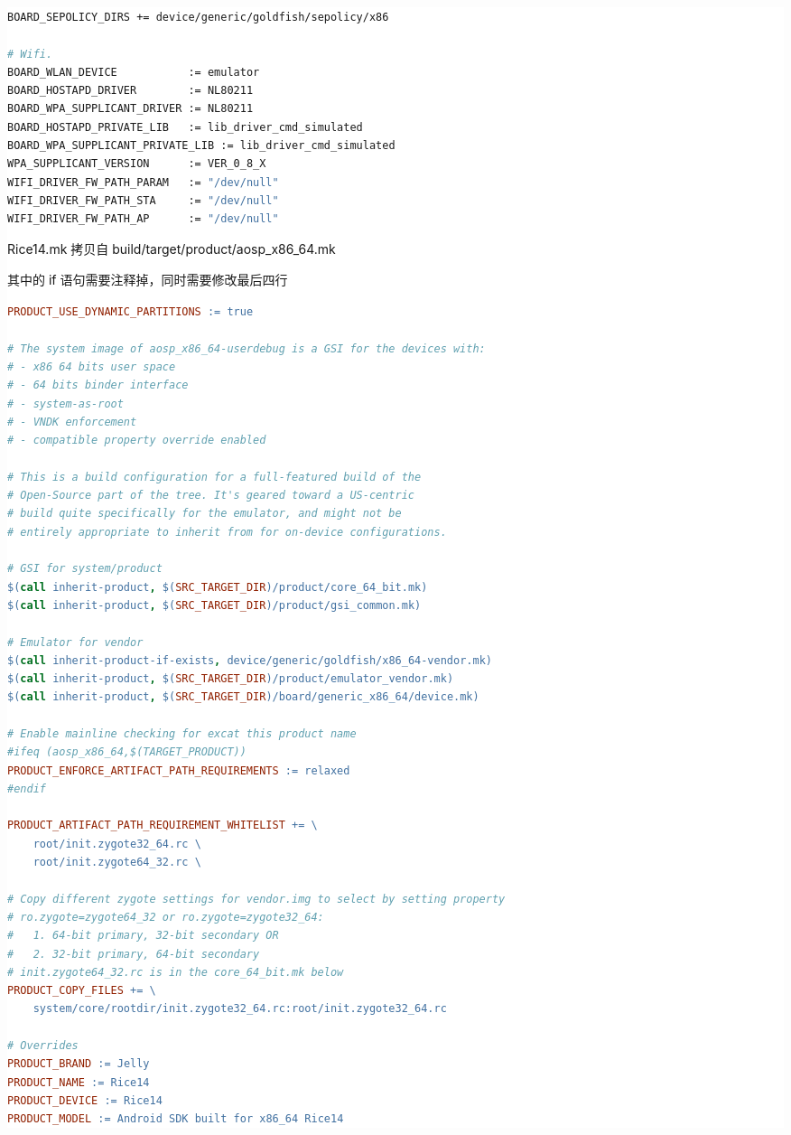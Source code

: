 ```bash
BOARD_SEPOLICY_DIRS += device/generic/goldfish/sepolicy/x86

# Wifi.
BOARD_WLAN_DEVICE           := emulator
BOARD_HOSTAPD_DRIVER        := NL80211
BOARD_WPA_SUPPLICANT_DRIVER := NL80211
BOARD_HOSTAPD_PRIVATE_LIB   := lib_driver_cmd_simulated
BOARD_WPA_SUPPLICANT_PRIVATE_LIB := lib_driver_cmd_simulated
WPA_SUPPLICANT_VERSION      := VER_0_8_X
WIFI_DRIVER_FW_PATH_PARAM   := "/dev/null"
WIFI_DRIVER_FW_PATH_STA     := "/dev/null"
WIFI_DRIVER_FW_PATH_AP      := "/dev/null"
```

Rice14.mk 拷贝自 build/target/product/aosp_x86_64.mk

其中的 if 语句需要注释掉，同时需要修改最后四行

```makefile
PRODUCT_USE_DYNAMIC_PARTITIONS := true

# The system image of aosp_x86_64-userdebug is a GSI for the devices with:
# - x86 64 bits user space
# - 64 bits binder interface
# - system-as-root
# - VNDK enforcement
# - compatible property override enabled

# This is a build configuration for a full-featured build of the
# Open-Source part of the tree. It's geared toward a US-centric
# build quite specifically for the emulator, and might not be
# entirely appropriate to inherit from for on-device configurations.

# GSI for system/product
$(call inherit-product, $(SRC_TARGET_DIR)/product/core_64_bit.mk)
$(call inherit-product, $(SRC_TARGET_DIR)/product/gsi_common.mk)

# Emulator for vendor
$(call inherit-product-if-exists, device/generic/goldfish/x86_64-vendor.mk)
$(call inherit-product, $(SRC_TARGET_DIR)/product/emulator_vendor.mk)
$(call inherit-product, $(SRC_TARGET_DIR)/board/generic_x86_64/device.mk)

# Enable mainline checking for excat this product name
#ifeq (aosp_x86_64,$(TARGET_PRODUCT))
PRODUCT_ENFORCE_ARTIFACT_PATH_REQUIREMENTS := relaxed
#endif

PRODUCT_ARTIFACT_PATH_REQUIREMENT_WHITELIST += \
    root/init.zygote32_64.rc \
    root/init.zygote64_32.rc \

# Copy different zygote settings for vendor.img to select by setting property
# ro.zygote=zygote64_32 or ro.zygote=zygote32_64:
#   1. 64-bit primary, 32-bit secondary OR
#   2. 32-bit primary, 64-bit secondary
# init.zygote64_32.rc is in the core_64_bit.mk below
PRODUCT_COPY_FILES += \
    system/core/rootdir/init.zygote32_64.rc:root/init.zygote32_64.rc

# Overrides
PRODUCT_BRAND := Jelly
PRODUCT_NAME := Rice14
PRODUCT_DEVICE := Rice14
PRODUCT_MODEL := Android SDK built for x86_64 Rice14
```